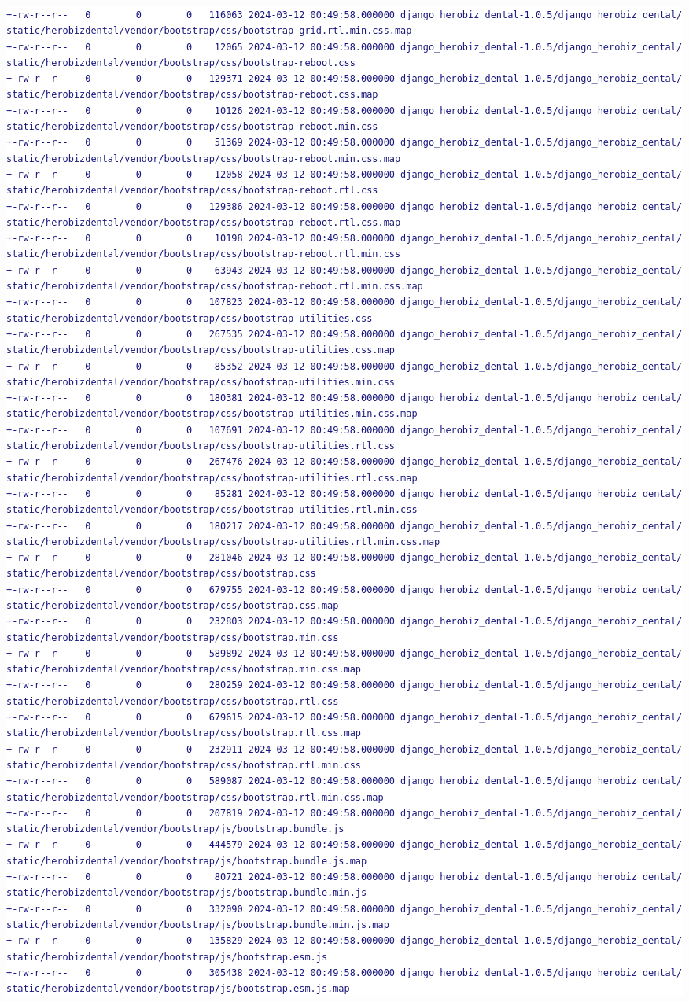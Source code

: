 ```diff
+-rw-r--r--   0        0        0   116063 2024-03-12 00:49:58.000000 django_herobiz_dental-1.0.5/django_herobiz_dental/static/herobizdental/vendor/bootstrap/css/bootstrap-grid.rtl.min.css.map
+-rw-r--r--   0        0        0    12065 2024-03-12 00:49:58.000000 django_herobiz_dental-1.0.5/django_herobiz_dental/static/herobizdental/vendor/bootstrap/css/bootstrap-reboot.css
+-rw-r--r--   0        0        0   129371 2024-03-12 00:49:58.000000 django_herobiz_dental-1.0.5/django_herobiz_dental/static/herobizdental/vendor/bootstrap/css/bootstrap-reboot.css.map
+-rw-r--r--   0        0        0    10126 2024-03-12 00:49:58.000000 django_herobiz_dental-1.0.5/django_herobiz_dental/static/herobizdental/vendor/bootstrap/css/bootstrap-reboot.min.css
+-rw-r--r--   0        0        0    51369 2024-03-12 00:49:58.000000 django_herobiz_dental-1.0.5/django_herobiz_dental/static/herobizdental/vendor/bootstrap/css/bootstrap-reboot.min.css.map
+-rw-r--r--   0        0        0    12058 2024-03-12 00:49:58.000000 django_herobiz_dental-1.0.5/django_herobiz_dental/static/herobizdental/vendor/bootstrap/css/bootstrap-reboot.rtl.css
+-rw-r--r--   0        0        0   129386 2024-03-12 00:49:58.000000 django_herobiz_dental-1.0.5/django_herobiz_dental/static/herobizdental/vendor/bootstrap/css/bootstrap-reboot.rtl.css.map
+-rw-r--r--   0        0        0    10198 2024-03-12 00:49:58.000000 django_herobiz_dental-1.0.5/django_herobiz_dental/static/herobizdental/vendor/bootstrap/css/bootstrap-reboot.rtl.min.css
+-rw-r--r--   0        0        0    63943 2024-03-12 00:49:58.000000 django_herobiz_dental-1.0.5/django_herobiz_dental/static/herobizdental/vendor/bootstrap/css/bootstrap-reboot.rtl.min.css.map
+-rw-r--r--   0        0        0   107823 2024-03-12 00:49:58.000000 django_herobiz_dental-1.0.5/django_herobiz_dental/static/herobizdental/vendor/bootstrap/css/bootstrap-utilities.css
+-rw-r--r--   0        0        0   267535 2024-03-12 00:49:58.000000 django_herobiz_dental-1.0.5/django_herobiz_dental/static/herobizdental/vendor/bootstrap/css/bootstrap-utilities.css.map
+-rw-r--r--   0        0        0    85352 2024-03-12 00:49:58.000000 django_herobiz_dental-1.0.5/django_herobiz_dental/static/herobizdental/vendor/bootstrap/css/bootstrap-utilities.min.css
+-rw-r--r--   0        0        0   180381 2024-03-12 00:49:58.000000 django_herobiz_dental-1.0.5/django_herobiz_dental/static/herobizdental/vendor/bootstrap/css/bootstrap-utilities.min.css.map
+-rw-r--r--   0        0        0   107691 2024-03-12 00:49:58.000000 django_herobiz_dental-1.0.5/django_herobiz_dental/static/herobizdental/vendor/bootstrap/css/bootstrap-utilities.rtl.css
+-rw-r--r--   0        0        0   267476 2024-03-12 00:49:58.000000 django_herobiz_dental-1.0.5/django_herobiz_dental/static/herobizdental/vendor/bootstrap/css/bootstrap-utilities.rtl.css.map
+-rw-r--r--   0        0        0    85281 2024-03-12 00:49:58.000000 django_herobiz_dental-1.0.5/django_herobiz_dental/static/herobizdental/vendor/bootstrap/css/bootstrap-utilities.rtl.min.css
+-rw-r--r--   0        0        0   180217 2024-03-12 00:49:58.000000 django_herobiz_dental-1.0.5/django_herobiz_dental/static/herobizdental/vendor/bootstrap/css/bootstrap-utilities.rtl.min.css.map
+-rw-r--r--   0        0        0   281046 2024-03-12 00:49:58.000000 django_herobiz_dental-1.0.5/django_herobiz_dental/static/herobizdental/vendor/bootstrap/css/bootstrap.css
+-rw-r--r--   0        0        0   679755 2024-03-12 00:49:58.000000 django_herobiz_dental-1.0.5/django_herobiz_dental/static/herobizdental/vendor/bootstrap/css/bootstrap.css.map
+-rw-r--r--   0        0        0   232803 2024-03-12 00:49:58.000000 django_herobiz_dental-1.0.5/django_herobiz_dental/static/herobizdental/vendor/bootstrap/css/bootstrap.min.css
+-rw-r--r--   0        0        0   589892 2024-03-12 00:49:58.000000 django_herobiz_dental-1.0.5/django_herobiz_dental/static/herobizdental/vendor/bootstrap/css/bootstrap.min.css.map
+-rw-r--r--   0        0        0   280259 2024-03-12 00:49:58.000000 django_herobiz_dental-1.0.5/django_herobiz_dental/static/herobizdental/vendor/bootstrap/css/bootstrap.rtl.css
+-rw-r--r--   0        0        0   679615 2024-03-12 00:49:58.000000 django_herobiz_dental-1.0.5/django_herobiz_dental/static/herobizdental/vendor/bootstrap/css/bootstrap.rtl.css.map
+-rw-r--r--   0        0        0   232911 2024-03-12 00:49:58.000000 django_herobiz_dental-1.0.5/django_herobiz_dental/static/herobizdental/vendor/bootstrap/css/bootstrap.rtl.min.css
+-rw-r--r--   0        0        0   589087 2024-03-12 00:49:58.000000 django_herobiz_dental-1.0.5/django_herobiz_dental/static/herobizdental/vendor/bootstrap/css/bootstrap.rtl.min.css.map
+-rw-r--r--   0        0        0   207819 2024-03-12 00:49:58.000000 django_herobiz_dental-1.0.5/django_herobiz_dental/static/herobizdental/vendor/bootstrap/js/bootstrap.bundle.js
+-rw-r--r--   0        0        0   444579 2024-03-12 00:49:58.000000 django_herobiz_dental-1.0.5/django_herobiz_dental/static/herobizdental/vendor/bootstrap/js/bootstrap.bundle.js.map
+-rw-r--r--   0        0        0    80721 2024-03-12 00:49:58.000000 django_herobiz_dental-1.0.5/django_herobiz_dental/static/herobizdental/vendor/bootstrap/js/bootstrap.bundle.min.js
+-rw-r--r--   0        0        0   332090 2024-03-12 00:49:58.000000 django_herobiz_dental-1.0.5/django_herobiz_dental/static/herobizdental/vendor/bootstrap/js/bootstrap.bundle.min.js.map
+-rw-r--r--   0        0        0   135829 2024-03-12 00:49:58.000000 django_herobiz_dental-1.0.5/django_herobiz_dental/static/herobizdental/vendor/bootstrap/js/bootstrap.esm.js
+-rw-r--r--   0        0        0   305438 2024-03-12 00:49:58.000000 django_herobiz_dental-1.0.5/django_herobiz_dental/static/herobizdental/vendor/bootstrap/js/bootstrap.esm.js.map
```